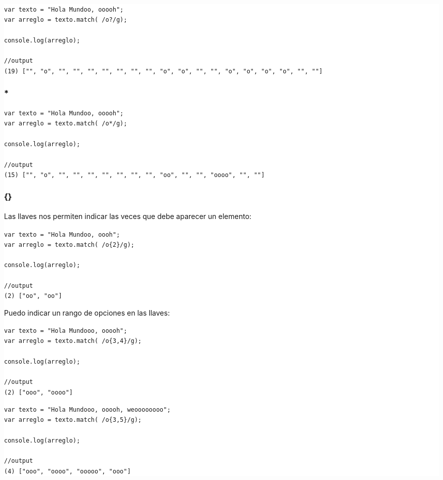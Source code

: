 ```
var texto = "Hola Mundoo, ooooh";
var arreglo = texto.match( /o?/g);

console.log(arreglo);

//output
(19) ["", "o", "", "", "", "", "", "", "", "o", "o", "", "", "o", "o", "o", "o", "", ""]
```

### *

```
var texto = "Hola Mundoo, ooooh";
var arreglo = texto.match( /o*/g);

console.log(arreglo);

//output
(15) ["", "o", "", "", "", "", "", "", "", "oo", "", "", "oooo", "", ""]
```

### {}

Las llaves nos permiten indicar las veces que debe aparecer un elemento:

```
var texto = "Hola Mundoo, oooh";
var arreglo = texto.match( /o{2}/g);

console.log(arreglo);

//output
(2) ["oo", "oo"]
```

Puedo indicar un rango de opciones en las llaves:

```
var texto = "Hola Mundooo, ooooh";
var arreglo = texto.match( /o{3,4}/g);

console.log(arreglo);

//output
(2) ["ooo", "oooo"]
```

```
var texto = "Hola Mundooo, ooooh, weoooooooo";
var arreglo = texto.match( /o{3,5}/g);

console.log(arreglo);

//output
(4) ["ooo", "oooo", "ooooo", "ooo"]
```
